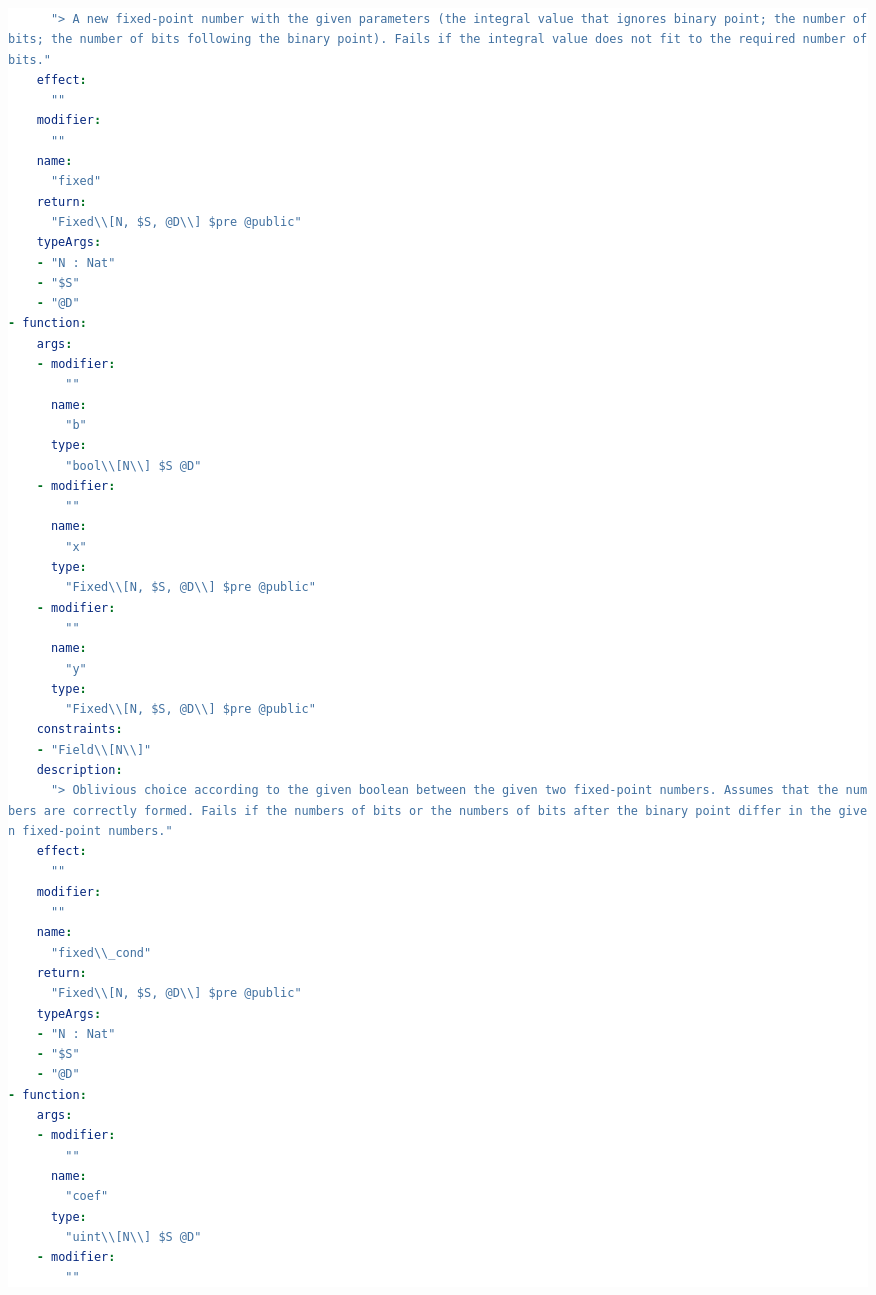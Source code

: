 ```yaml
      "> A new fixed-point number with the given parameters (the integral value that ignores binary point; the number of bits; the number of bits following the binary point). Fails if the integral value does not fit to the required number of bits."
    effect:
      ""
    modifier:
      ""
    name:
      "fixed"
    return:
      "Fixed\\[N, $S, @D\\] $pre @public"
    typeArgs:
    - "N : Nat"
    - "$S"
    - "@D"
- function:
    args:
    - modifier:
        ""
      name:
        "b"
      type:
        "bool\\[N\\] $S @D"
    - modifier:
        ""
      name:
        "x"
      type:
        "Fixed\\[N, $S, @D\\] $pre @public"
    - modifier:
        ""
      name:
        "y"
      type:
        "Fixed\\[N, $S, @D\\] $pre @public"
    constraints:
    - "Field\\[N\\]"
    description:
      "> Oblivious choice according to the given boolean between the given two fixed-point numbers. Assumes that the numbers are correctly formed. Fails if the numbers of bits or the numbers of bits after the binary point differ in the given fixed-point numbers."
    effect:
      ""
    modifier:
      ""
    name:
      "fixed\\_cond"
    return:
      "Fixed\\[N, $S, @D\\] $pre @public"
    typeArgs:
    - "N : Nat"
    - "$S"
    - "@D"
- function:
    args:
    - modifier:
        ""
      name:
        "coef"
      type:
        "uint\\[N\\] $S @D"
    - modifier:
        ""
```